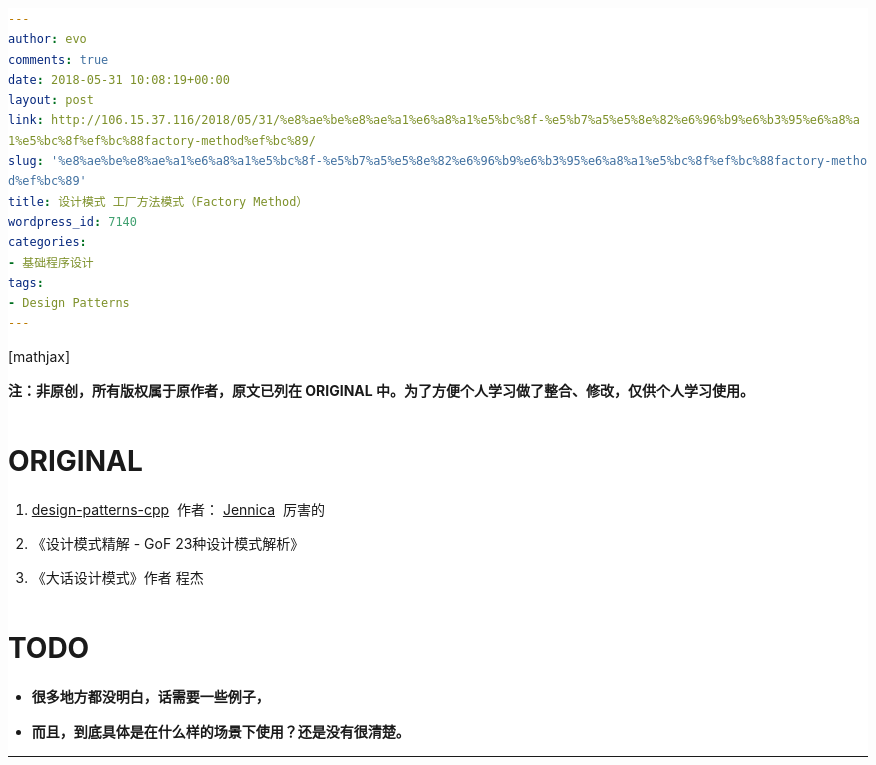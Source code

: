 ```yaml
---
author: evo
comments: true
date: 2018-05-31 10:08:19+00:00
layout: post
link: http://106.15.37.116/2018/05/31/%e8%ae%be%e8%ae%a1%e6%a8%a1%e5%bc%8f-%e5%b7%a5%e5%8e%82%e6%96%b9%e6%b3%95%e6%a8%a1%e5%bc%8f%ef%bc%88factory-method%ef%bc%89/
slug: '%e8%ae%be%e8%ae%a1%e6%a8%a1%e5%bc%8f-%e5%b7%a5%e5%8e%82%e6%96%b9%e6%b3%95%e6%a8%a1%e5%bc%8f%ef%bc%88factory-method%ef%bc%89'
title: 设计模式 工厂方法模式（Factory Method）
wordpress_id: 7140
categories:
- 基础程序设计
tags:
- Design Patterns
---
```




[mathjax]

**注：非原创，所有版权属于原作者，原文已列在 ORIGINAL 中。为了方便个人学习做了整合、修改，仅供个人学习使用。**


# ORIGINAL





 	
  1. [design-patterns-cpp](https://github.com/yogykwan/design-patterns-cpp)  作者： [Jennica](http://jennica.space/)  厉害的

 	
  2. 《设计模式精解 - GoF 23种设计模式解析》

 	
  3. 《大话设计模式》作者 程杰




# TODO





 	
  * **很多地方都没明白，话需要一些例子，**

 	
  * **而且，到底具体是在什么样的场景下使用？还是没有很清楚。**





* * *
